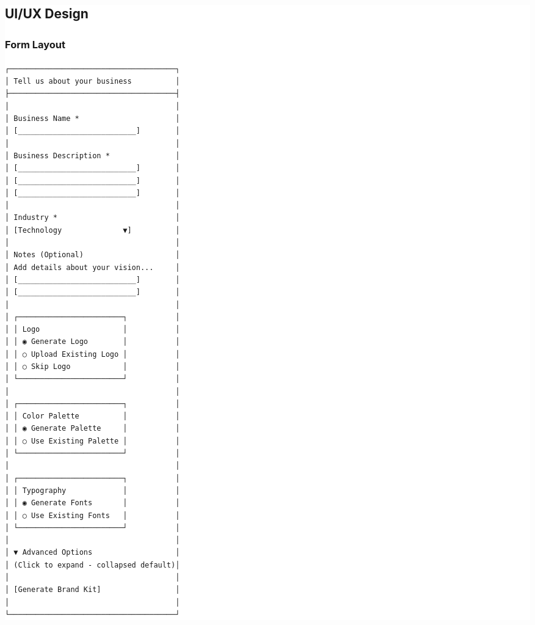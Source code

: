 ## UI/UX Design

### Form Layout

```
┌──────────────────────────────────────┐
│ Tell us about your business          │
├──────────────────────────────────────┤
│                                      │
│ Business Name *                      │
│ [___________________________]        │
│                                      │
│ Business Description *               │
│ [___________________________]        │
│ [___________________________]        │
│ [___________________________]        │
│                                      │
│ Industry *                           │
│ [Technology              ▼]          │
│                                      │
│ Notes (Optional)                     │
│ Add details about your vision...     │
│ [___________________________]        │
│ [___________________________]        │
│                                      │
│ ┌────────────────────────┐           │
│ │ Logo                   │           │
│ │ ◉ Generate Logo        │           │
│ │ ○ Upload Existing Logo │           │
│ │ ○ Skip Logo            │           │
│ └────────────────────────┘           │
│                                      │
│ ┌────────────────────────┐           │
│ │ Color Palette          │           │
│ │ ◉ Generate Palette     │           │
│ │ ○ Use Existing Palette │           │
│ └────────────────────────┘           │
│                                      │
│ ┌────────────────────────┐           │
│ │ Typography             │           │
│ │ ◉ Generate Fonts       │           │
│ │ ○ Use Existing Fonts   │           │
│ └────────────────────────┘           │
│                                      │
│ ▼ Advanced Options                   │
│ (Click to expand - collapsed default)│
│                                      │
│ [Generate Brand Kit]                 │
│                                      │
└──────────────────────────────────────┘
```
